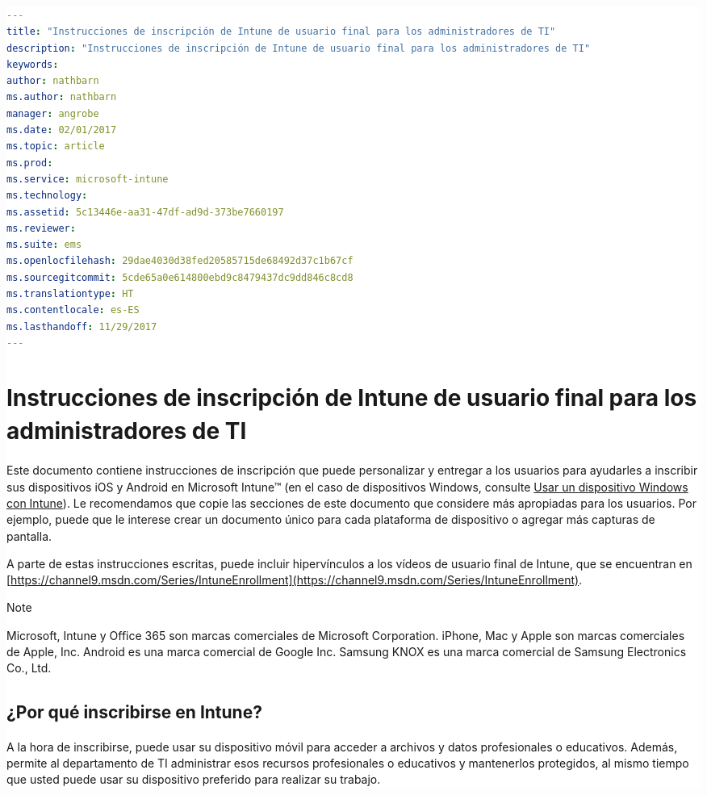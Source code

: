 ```yaml
---
title: "Instrucciones de inscripción de Intune de usuario final para los administradores de TI"
description: "Instrucciones de inscripción de Intune de usuario final para los administradores de TI"
keywords: 
author: nathbarn
ms.author: nathbarn
manager: angrobe
ms.date: 02/01/2017
ms.topic: article
ms.prod: 
ms.service: microsoft-intune
ms.technology: 
ms.assetid: 5c13446e-aa31-47df-ad9d-373be7660197
ms.reviewer: 
ms.suite: ems
ms.openlocfilehash: 29dae4030d38fed20585715de68492d37c1b67cf
ms.sourcegitcommit: 5cde65a0e614800ebd9c8479437dc9dd846c8cd8
ms.translationtype: HT
ms.contentlocale: es-ES
ms.lasthandoff: 11/29/2017
---
```

# <a name="end-user-intune-enrollment-instructions-for-it-administrators"></a>Instrucciones de inscripción de Intune de usuario final para los administradores de TI

Este documento contiene instrucciones de inscripción que puede personalizar y entregar a los usuarios para ayudarles a inscribir sus dispositivos iOS y Android en Microsoft Intune™ (en el caso de dispositivos Windows, consulte [Usar un dispositivo Windows con Intune](/intune-user-help/using-your-windows-device-with-intune)). Le recomendamos que copie las secciones de este documento que considere más apropiadas para los usuarios. Por ejemplo, puede que le interese crear un documento único para cada plataforma de dispositivo o agregar más capturas de pantalla.

A parte de estas instrucciones escritas, puede incluir hipervínculos a los vídeos de usuario final de Intune, que se encuentran en [https://channel9.msdn.com/Series/IntuneEnrollment](https://channel9.msdn.com/Series/IntuneEnrollment).

> [!NOTE]
> Microsoft, Intune y Office 365 son marcas comerciales de Microsoft Corporation. iPhone, Mac y Apple son marcas comerciales de Apple, Inc. Android es una marca comercial de Google Inc. Samsung KNOX es una marca comercial de Samsung Electronics Co., Ltd.

## <a name="why-enroll-in-intune"></a>¿Por qué inscribirse en Intune?
A la hora de inscribirse, puede usar su dispositivo móvil para acceder a archivos y datos profesionales o educativos. Además, permite al departamento de TI administrar esos recursos profesionales o educativos y mantenerlos protegidos, al mismo tiempo que usted puede usar su dispositivo preferido para realizar su trabajo.
